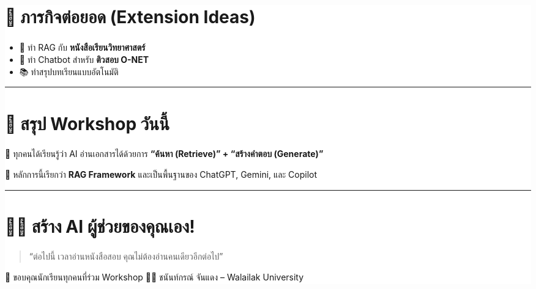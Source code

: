 # 🚀 ภารกิจต่อยอด (Extension Ideas)

* 🧠 ทำ RAG กับ **หนังสือเรียนวิทยาศาสตร์**
* 💬 ทำ Chatbot สำหรับ **ติวสอบ O-NET**
* 📚 ทำสรุปบทเรียนแบบอัตโนมัติ

---

# 👏 สรุป Workshop วันนี้

🎯 ทุกคนได้เรียนรู้ว่า
AI อ่านเอกสารได้ด้วยการ
**“ค้นหา (Retrieve)” + “สร้างคำตอบ (Generate)”**

📘 หลักการนี้เรียกว่า **RAG Framework**
และเป็นพื้นฐานของ ChatGPT, Gemini, และ Copilot

---

# 🧑‍💻 สร้าง AI ผู้ช่วยของคุณเอง!

> “ต่อไปนี้ เวลาอ่านหนังสือสอบ
> คุณไม่ต้องอ่านคนเดียวอีกต่อไป”

🌟 ขอบคุณนักเรียนทุกคนที่ร่วม Workshop
👨‍🏫 ชนันท์กรณ์  จันแดง – Walailak University




